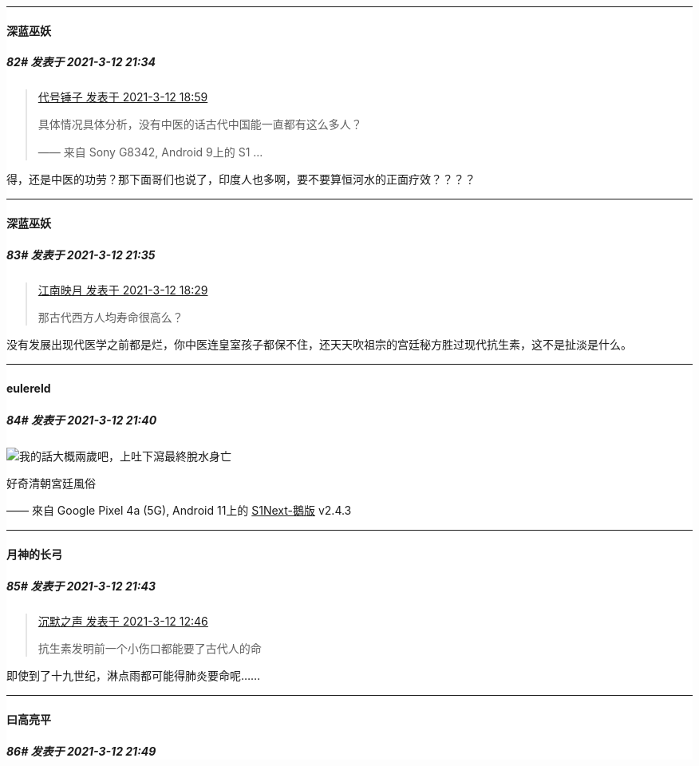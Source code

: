 
-----

####  深蓝巫妖  
##### 82#       发表于 2021-3-12 21:34


<blockquote><a href="httphttps://bbs.saraba1st.com/2b/forum.php?mod=redirect&amp;goto=findpost&amp;pid=50603564&amp;ptid=1992770" target="_blank">代号锤子 发表于 2021-3-12 18:59</a>

具体情况具体分析，没有中医的话古代中国能一直都有这么多人？


—— 来自 Sony G8342, Android 9上的 S1 ...</blockquote>
得，还是中医的功劳？那下面哥们也说了，印度人也多啊，要不要算恒河水的正面疗效？？？？


-----

####  深蓝巫妖  
##### 83#       发表于 2021-3-12 21:35


<blockquote><a href="httphttps://bbs.saraba1st.com/2b/forum.php?mod=redirect&amp;goto=findpost&amp;pid=50603298&amp;ptid=1992770" target="_blank">江南映月 发表于 2021-3-12 18:29</a>

那古代西方人均寿命很高么？</blockquote>
没有发展出现代医学之前都是烂，你中医连皇室孩子都保不住，还天天吹祖宗的宫廷秘方胜过现代抗生素，这不是扯淡是什么。


-----

####  eulereld  
##### 84#       发表于 2021-3-12 21:40


<img src="https://static.saraba1st.com/image/smiley/face2017/001.png" referrerpolicy="no-referrer">我的話大概兩歲吧，上吐下瀉最終脫水身亡

好奇清朝宮廷風俗

—— 來自 Google Pixel 4a (5G), Android 11上的 [S1Next-鵝版](https://github.com/ykrank/S1-Next/releases) v2.4.3


-----

####  月神的长弓  
##### 85#       发表于 2021-3-12 21:43


<blockquote><a href="httphttps://bbs.saraba1st.com/2b/forum.php?mod=redirect&amp;goto=findpost&amp;pid=50599579&amp;ptid=1992770" target="_blank">沉默之声 发表于 2021-3-12 12:46</a>

抗生素发明前一个小伤口都能要了古代人的命</blockquote>
即使到了十九世纪，淋点雨都可能得肺炎要命呢……


-----

####  曰高亮平  
##### 86#       发表于 2021-3-12 21:49
